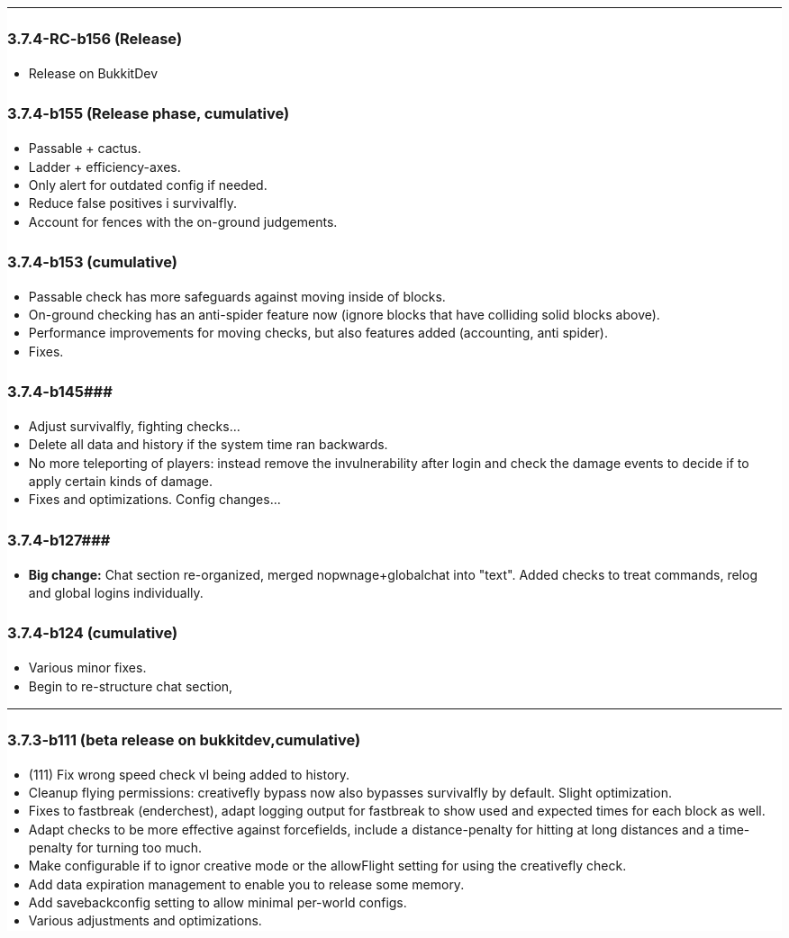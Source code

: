 ----

### 3.7.4-RC-b156 (**Release**)
* Release on BukkitDev

### 3.7.4-b155 (Release phase, cumulative)
* Passable + cactus.
* Ladder + efficiency-axes.
* Only alert for outdated config if needed.
* Reduce false positives i survivalfly.
* Account for fences with the on-ground judgements.

### 3.7.4-b153 (cumulative)
* Passable check has more safeguards against moving inside of blocks.
* On-ground checking has an anti-spider feature now (ignore blocks that have colliding solid blocks above).
* Performance improvements for moving checks, but also features added (accounting, anti spider).
* Fixes.

### 3.7.4-b145### 
* Adjust survivalfly, fighting checks...
* Delete all data and history if the system time ran backwards.
* No more teleporting of players: instead remove the invulnerability after login and check the damage events to decide if to apply certain kinds of damage.
* Fixes and optimizations. Config changes...

### 3.7.4-b127### 
* **Big change:** Chat section re-organized, merged nopwnage+globalchat into "text". Added checks to treat commands, relog and global logins individually.

### 3.7.4-b124 (cumulative)
* Various minor fixes.
* Begin to re-structure chat section,

----

### 3.7.3-b111 (**beta release on bukkitdev**,cumulative)
* (111) Fix wrong speed check vl being added to history.
* Cleanup flying permissions: creativefly bypass now also bypasses survivalfly by default. Slight optimization.
* Fixes to fastbreak (enderchest), adapt logging output for fastbreak to show used and expected times for each block as well.
* Adapt checks to be more effective against forcefields, include a distance-penalty for hitting at long distances and a time-penalty for turning too much.
* Make configurable if to ignor creative mode or the allowFlight setting for using the creativefly check.
* Add data expiration management to enable you to release some memory.
* Add savebackconfig setting to allow minimal per-world configs.
* Various adjustments and optimizations.

